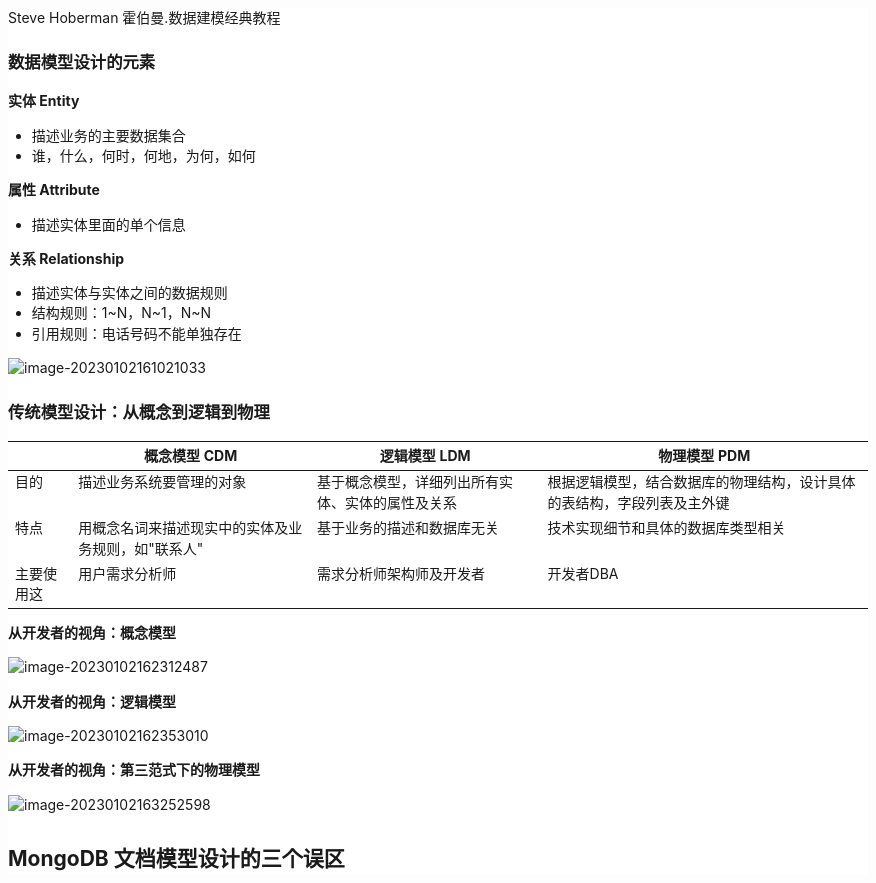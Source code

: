 Steve Hoberman 霍伯曼.数据建模经典教程



### 数据模型设计的元素

**实体 Entity**

- 描述业务的主要数据集合
- 谁，什么，何时，何地，为何，如何

**属性 Attribute**

- 描述实体里面的单个信息

**关系 Relationship**

- 描述实体与实体之间的数据规则
- 结构规则：1~N，N~1，N~N
- 引用规则：电话号码不能单独存在

![image-20230102161021033](D:/程序/Typora图片存放地/images/image-20230102161021033.png)





### 传统模型设计：从概念到逻辑到物理





|            | 概念模型 CDM                                       | 逻辑模型 LDM                                     | 物理模型 PDM                                                 |
| ---------- | -------------------------------------------------- | ------------------------------------------------ | ------------------------------------------------------------ |
| 目的       | 描述业务系统要管理的对象                           | 基于概念模型，详细列出所有实体、实体的属性及关系 | 根据逻辑模型，结合数据库的物理结构，设计具体的表结构，字段列表及主外键 |
| 特点       | 用概念名词来描述现实中的实体及业务规则，如"联系人" | 基于业务的描述和数据库无关                       | 技术实现细节和具体的数据库类型相关                           |
| 主要使用这 | 用户需求分析师                                     | 需求分析师架构师及开发者                         | 开发者DBA                                                    |



**从开发者的视角：概念模型**

![image-20230102162312487](D:/程序/Typora图片存放地/images/image-20230102162312487.png)





**从开发者的视角：逻辑模型**

![image-20230102162353010](D:/程序/Typora图片存放地/images/image-20230102162353010.png)



**从开发者的视角：第三范式下的物理模型**

![image-20230102163252598](D:/程序/Typora图片存放地/images/image-20230102163252598.png)



## MongoDB 文档模型设计的三个误区
